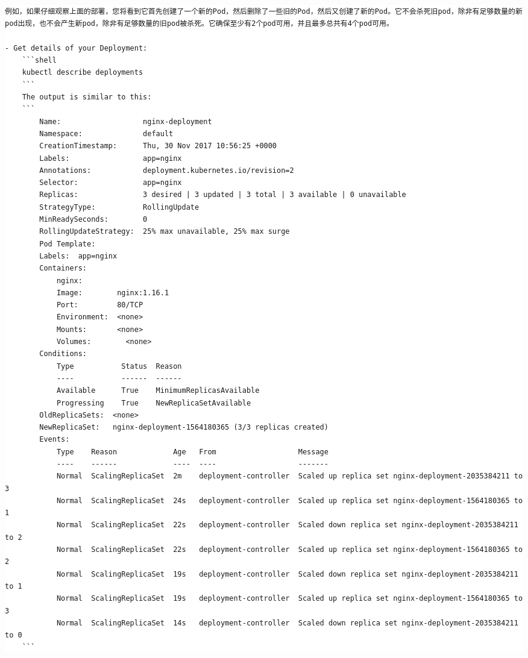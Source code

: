     例如，如果仔细观察上面的部署，您将看到它首先创建了一个新的Pod，然后删除了一些旧的Pod，然后又创建了新的Pod。它不会杀死旧pod，除非有足够数量的新pod出现，也不会产生新pod，除非有足够数量的旧pod被杀死。它确保至少有2个pod可用，并且最多总共有4个pod可用。

    - Get details of your Deployment:
        ```shell
        kubectl describe deployments
        ```
        The output is similar to this:
        ```
            Name:                   nginx-deployment
            Namespace:              default
            CreationTimestamp:      Thu, 30 Nov 2017 10:56:25 +0000
            Labels:                 app=nginx
            Annotations:            deployment.kubernetes.io/revision=2
            Selector:               app=nginx
            Replicas:               3 desired | 3 updated | 3 total | 3 available | 0 unavailable
            StrategyType:           RollingUpdate
            MinReadySeconds:        0
            RollingUpdateStrategy:  25% max unavailable, 25% max surge
            Pod Template:
            Labels:  app=nginx
            Containers:
                nginx:
                Image:        nginx:1.16.1
                Port:         80/TCP
                Environment:  <none>
                Mounts:       <none>
                Volumes:        <none>
            Conditions:
                Type           Status  Reason
                ----           ------  ------
                Available      True    MinimumReplicasAvailable
                Progressing    True    NewReplicaSetAvailable
            OldReplicaSets:  <none>
            NewReplicaSet:   nginx-deployment-1564180365 (3/3 replicas created)
            Events:
                Type    Reason             Age   From                   Message
                ----    ------             ----  ----                   -------
                Normal  ScalingReplicaSet  2m    deployment-controller  Scaled up replica set nginx-deployment-2035384211 to 3
                Normal  ScalingReplicaSet  24s   deployment-controller  Scaled up replica set nginx-deployment-1564180365 to 1
                Normal  ScalingReplicaSet  22s   deployment-controller  Scaled down replica set nginx-deployment-2035384211 to 2
                Normal  ScalingReplicaSet  22s   deployment-controller  Scaled up replica set nginx-deployment-1564180365 to 2
                Normal  ScalingReplicaSet  19s   deployment-controller  Scaled down replica set nginx-deployment-2035384211 to 1
                Normal  ScalingReplicaSet  19s   deployment-controller  Scaled up replica set nginx-deployment-1564180365 to 3
                Normal  ScalingReplicaSet  14s   deployment-controller  Scaled down replica set nginx-deployment-2035384211 to 0
        ```
